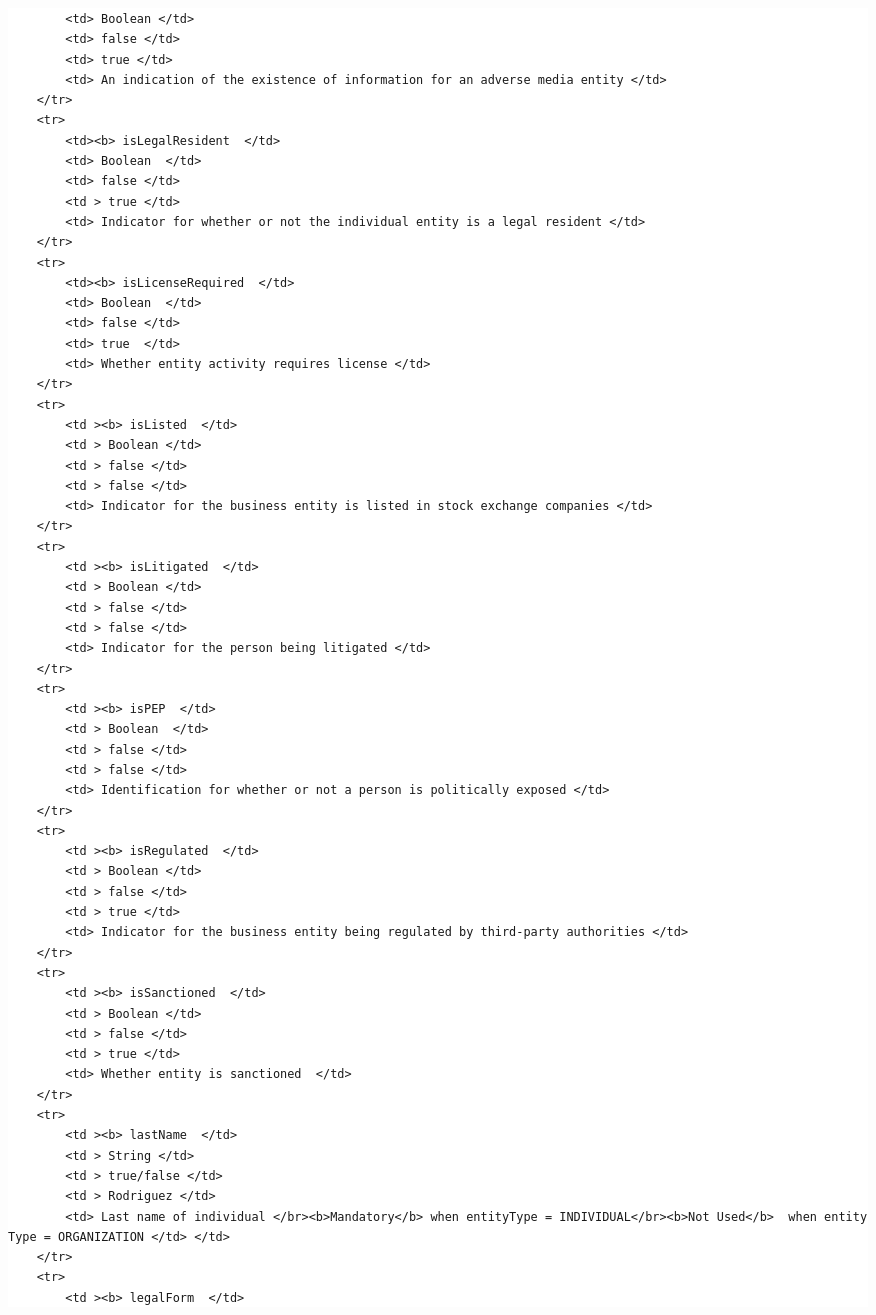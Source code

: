			<td> Boolean </td>
			<td> false </td>
			<td> true </td>
			<td> An indication of the existence of information for an adverse media entity </td>
		</tr>
		<tr>
			<td><b> isLegalResident  </td>
			<td> Boolean  </td>
			<td> false </td>
			<td > true </td>
			<td> Indicator for whether or not the individual entity is a legal resident </td>
		</tr>
		<tr>
			<td><b> isLicenseRequired  </td>
			<td> Boolean  </td>
			<td> false </td>
			<td> true  </td>
			<td> Whether entity activity requires license </td>
		</tr>
		<tr>
			<td ><b> isListed  </td>
			<td > Boolean </td>
			<td > false </td>
			<td > false </td>
			<td> Indicator for the business entity is listed in stock exchange companies </td>
		</tr>
		<tr>
			<td ><b> isLitigated  </td>
			<td > Boolean </td>
			<td > false </td>
			<td > false </td>
			<td> Indicator for the person being litigated </td>
		</tr>
		<tr>
			<td ><b> isPEP  </td>
			<td > Boolean  </td>
			<td > false </td>
			<td > false </td>
			<td> Identification for whether or not a person is politically exposed </td>
		</tr>
		<tr>
			<td ><b> isRegulated  </td>
			<td > Boolean </td>
			<td > false </td>
			<td > true </td>
			<td> Indicator for the business entity being regulated by third-party authorities </td>
		</tr>
		<tr>
			<td ><b> isSanctioned  </td>
			<td > Boolean </td>
			<td > false </td>
			<td > true </td>
			<td> Whether entity is sanctioned  </td>
		</tr>
		<tr>
			<td ><b> lastName  </td>
			<td > String </td>
			<td > true/false </td>
			<td > Rodriguez </td>
			<td> Last name of individual </br><b>Mandatory</b> when entityType = INDIVIDUAL</br><b>Not Used</b>  when entityType = ORGANIZATION </td> </td>
		</tr>
		<tr>
			<td ><b> legalForm  </td>